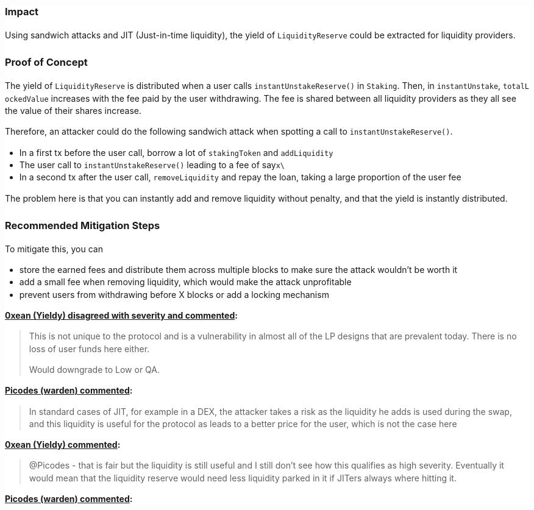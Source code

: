 ### [](#impact-1)Impact

Using sandwich attacks and JIT (Just-in-time liquidity), the yield of `LiquidityReserve` could be extracted for liquidity providers.

### [](#proof-of-concept-2)Proof of Concept

The yield of `LiquidityReserve` is distributed when a user calls `instantUnstakeReserve()` in `Staking`. Then, in `instantUnstake`, `totalLockedValue` increases with the fee paid by the user withdrawing. The fee is shared between all liquidity providers as they all see the value of their shares increase.

Therefore, an attacker could do the following sandwich attack when spotting a call to `instantUnstakeReserve()`.

*   In a first tx before the user call, borrow a lot of `stakingToken` and `addLiquidity`
*   The user call to `instantUnstakeReserve()` leading to a fee of say`x\`
*   In a second tx after the user call, `removeLiquidity` and repay the loan, taking a large proportion of the user fee

The problem here is that you can instantly add and remove liquidity without penalty, and that the yield is instantly distributed.

### [](#recommended-mitigation-steps-3)Recommended Mitigation Steps

To mitigate this, you can

*   store the earned fees and distribute them across multiple blocks to make sure the attack wouldn’t be worth it
*   add a small fee when removing liquidity, which would make the attack unprofitable
*   prevent users from withdrawing before X blocks or add a locking mechanism

**[0xean (Yieldy) disagreed with severity and commented](https://github.com/code-423n4/2022-06-yieldy-findings/issues/164#issuecomment-1167971720):**

> This is not unique to the protocol and is a vulnerability in almost all of the LP designs that are prevalent today. There is no loss of user funds here either.
> 
> Would downgrade to Low or QA.

**[Picodes (warden) commented](https://github.com/code-423n4/2022-06-yieldy-findings/issues/164#issuecomment-1169363435):**

> In standard cases of JIT, for example in a DEX, the attacker takes a risk as the liquidity he adds is used during the swap, and this liquidity is useful for the protocol as leads to a better price for the user, which is not the case here

**[0xean (Yieldy) commented](https://github.com/code-423n4/2022-06-yieldy-findings/issues/164#issuecomment-1169371024):**

> @Picodes - that is fair but the liquidity is still useful and I still don’t see how this qualifies as high severity. Eventually it would mean that the liquidity reserve would need less liquidity parked in it if JITers always where hitting it.

**[Picodes (warden) commented](https://github.com/code-423n4/2022-06-yieldy-findings/issues/164#issuecomment-1169551914):**
